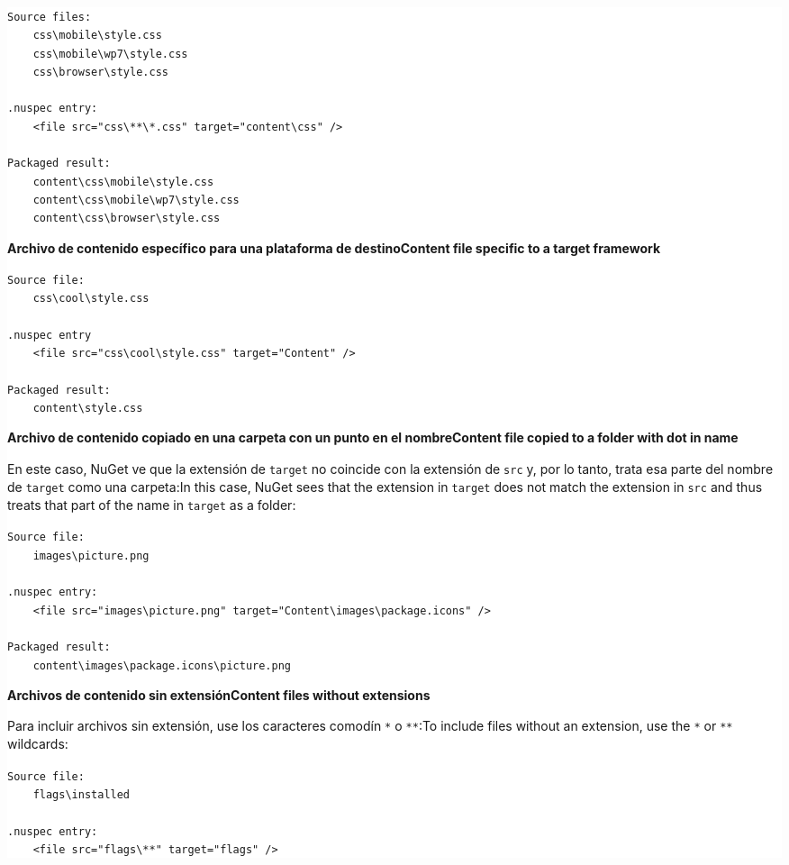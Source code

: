     Source files:
        css\mobile\style.css
        css\mobile\wp7\style.css
        css\browser\style.css

    .nuspec entry:
        <file src="css\**\*.css" target="content\css" />

    Packaged result:
        content\css\mobile\style.css
        content\css\mobile\wp7\style.css
        content\css\browser\style.css

<span data-ttu-id="6e7ac-403">**Archivo de contenido específico para una plataforma de destino**</span><span class="sxs-lookup"><span data-stu-id="6e7ac-403">**Content file specific to a target framework**</span></span>

    Source file:
        css\cool\style.css

    .nuspec entry
        <file src="css\cool\style.css" target="Content" />

    Packaged result:
        content\style.css

<span data-ttu-id="6e7ac-404">**Archivo de contenido copiado en una carpeta con un punto en el nombre**</span><span class="sxs-lookup"><span data-stu-id="6e7ac-404">**Content file copied to a folder with dot in name**</span></span>

<span data-ttu-id="6e7ac-405">En este caso, NuGet ve que la extensión de `target` no coincide con la extensión de `src` y, por lo tanto, trata esa parte del nombre de `target` como una carpeta:</span><span class="sxs-lookup"><span data-stu-id="6e7ac-405">In this case, NuGet sees that the extension in `target` does not match the extension in `src` and thus treats that part of the name in `target` as a folder:</span></span>

    Source file:
        images\picture.png

    .nuspec entry:
        <file src="images\picture.png" target="Content\images\package.icons" />

    Packaged result:
        content\images\package.icons\picture.png

<span data-ttu-id="6e7ac-406">**Archivos de contenido sin extensión**</span><span class="sxs-lookup"><span data-stu-id="6e7ac-406">**Content files without extensions**</span></span>

<span data-ttu-id="6e7ac-407">Para incluir archivos sin extensión, use los caracteres comodín `*` o `**`:</span><span class="sxs-lookup"><span data-stu-id="6e7ac-407">To include files without an extension, use the `*` or `**` wildcards:</span></span>

    Source file:
        flags\installed

    .nuspec entry:
        <file src="flags\**" target="flags" />
